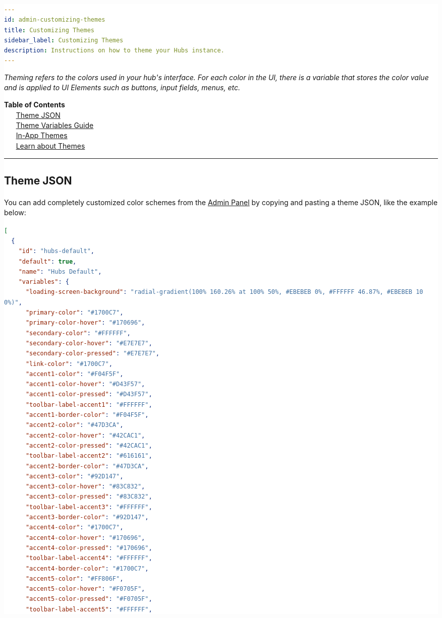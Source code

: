 ```yaml
---
id: admin-customizing-themes
title: Customizing Themes
sidebar_label: Customizing Themes
description: Instructions on how to theme your Hubs instance.
---
```


_Theming refers to the colors used in your hub's interface. For each color in the UI, there is a variable that stores the color value and is applied to UI Elements such as buttons, input fields, menus, etc._

**Table of Contents**\
&nbsp;&nbsp;&nbsp;&nbsp;&nbsp;&nbsp;[Theme JSON](#theme-json)\
&nbsp;&nbsp;&nbsp;&nbsp;&nbsp;&nbsp;[Theme Variables Guide](#theme-variables-guide)\
&nbsp;&nbsp;&nbsp;&nbsp;&nbsp;&nbsp;[In-App Themes](#in-app-themes)\
&nbsp;&nbsp;&nbsp;&nbsp;&nbsp;&nbsp;[Learn about Themes](#learn-about-themes)

---

## Theme JSON

You can add completely customized color schemes from the [Admin Panel](./setup-configuring-content.md) by copying and pasting a theme JSON, like the example below:

```json
[
  {
    "id": "hubs-default",
    "default": true,
    "name": "Hubs Default",
    "variables": {
      "loading-screen-background": "radial-gradient(100% 160.26% at 100% 50%, #EBEBEB 0%, #FFFFFF 46.87%, #EBEBEB 100%)",
      "primary-color": "#1700C7",
      "primary-color-hover": "#170696",
      "secondary-color": "#FFFFFF",
      "secondary-color-hover": "#E7E7E7",
      "secondary-color-pressed": "#E7E7E7",
      "link-color": "#1700C7",
      "accent1-color": "#F04F5F",
      "accent1-color-hover": "#D43F57",
      "accent1-color-pressed": "#D43F57",
      "toolbar-label-accent1": "#FFFFFF",
      "accent1-border-color": "#F04F5F",
      "accent2-color": "#47D3CA",
      "accent2-color-hover": "#42CAC1",
      "accent2-color-pressed": "#42CAC1",
      "toolbar-label-accent2": "#616161",
      "accent2-border-color": "#47D3CA",
      "accent3-color": "#92D147",
      "accent3-color-hover": "#83C832",
      "accent3-color-pressed": "#83C832",
      "toolbar-label-accent3": "#FFFFFF",
      "accent3-border-color": "#92D147",
      "accent4-color": "#1700C7",
      "accent4-color-hover": "#170696",
      "accent4-color-pressed": "#170696",
      "toolbar-label-accent4": "#FFFFFF",
      "accent4-border-color": "#1700C7",
      "accent5-color": "#FF806F",
      "accent5-color-hover": "#F0705F",
      "accent5-color-pressed": "#F0705F",
      "toolbar-label-accent5": "#FFFFFF",
```